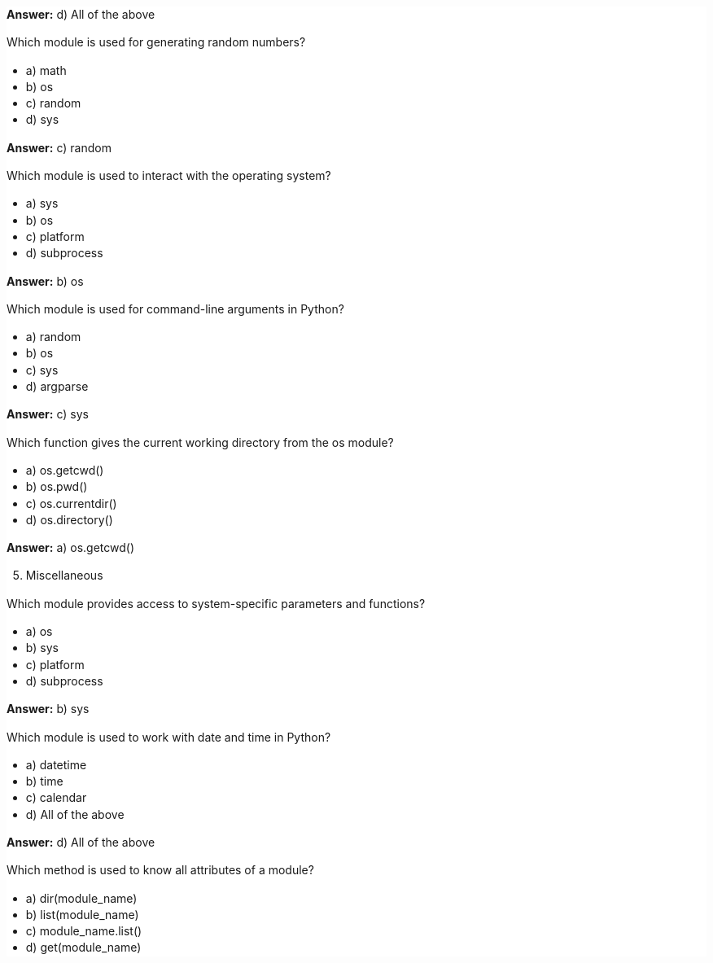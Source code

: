 **Answer:** d) All of the above

Which module is used for generating random numbers?
- a) math
- b) os
- c) random
- d) sys

**Answer:** c) random

Which module is used to interact with the operating system?
- a) sys
- b) os
- c) platform
- d) subprocess

**Answer:** b) os

Which module is used for command-line arguments in Python?
- a) random
- b) os
- c) sys
- d) argparse

**Answer:** c) sys

Which function gives the current working directory from the os module?
- a) os.getcwd()
- b) os.pwd()
- c) os.currentdir()
- d) os.directory()

**Answer:** a) os.getcwd()

5. Miscellaneous

Which module provides access to system-specific parameters and functions?
- a) os
- b) sys
- c) platform
- d) subprocess

**Answer:** b) sys

Which module is used to work with date and time in Python?
- a) datetime
- b) time
- c) calendar
- d) All of the above

**Answer:** d) All of the above

Which method is used to know all attributes of a module?
- a) dir(module_name)
- b) list(module_name)
- c) module_name.list()
- d) get(module_name)
